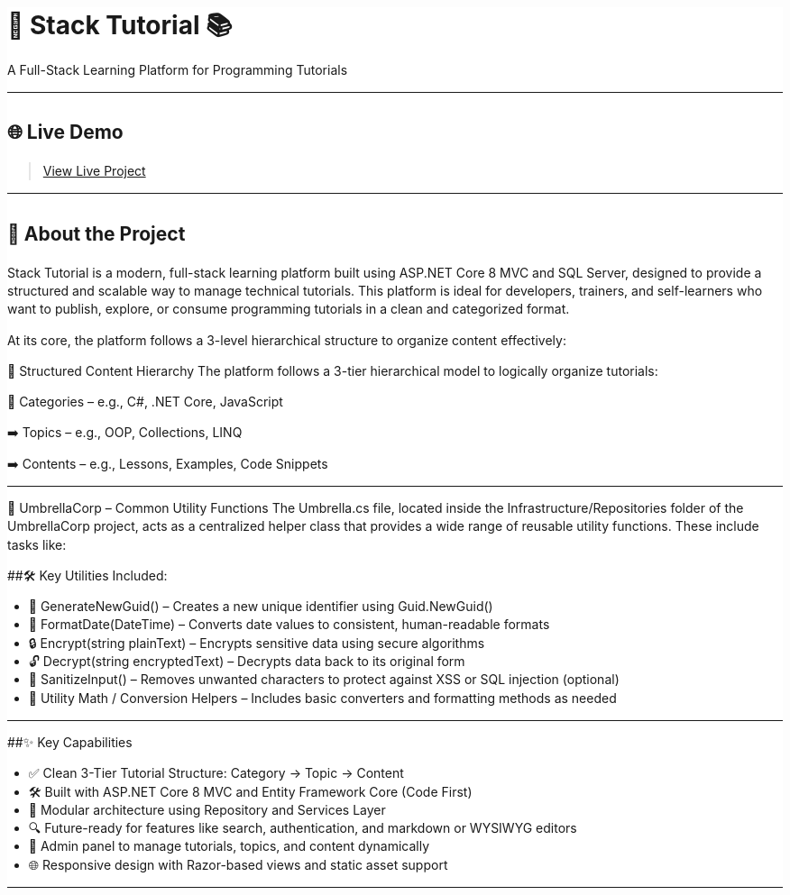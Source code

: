 # 🚀 Stack Tutorial 📚  
A Full-Stack Learning Platform for Programming Tutorials

---

## 🌐 Live Demo
> [View Live Project](#)

---

## 📖 About the Project

Stack Tutorial is a modern, full-stack learning platform built using ASP.NET Core 8 MVC and SQL Server, designed to provide a structured and scalable way to manage technical tutorials. This platform is ideal for developers, trainers, and self-learners who want to publish, explore, or consume programming tutorials in a clean and categorized format.

At its core, the platform follows a 3-level hierarchical structure to organize content effectively:

🧱 Structured Content Hierarchy
The platform follows a 3-tier hierarchical model to logically organize tutorials:

🔹 Categories – e.g., C#, .NET Core, JavaScript

➡️ Topics – e.g., OOP, Collections, LINQ

➡️ Contents – e.g., Lessons, Examples, Code Snippets

---
🔧 UmbrellaCorp – Common Utility Functions
The Umbrella.cs file, located inside the Infrastructure/Repositories folder of the UmbrellaCorp project, acts as a centralized helper class that provides a wide range of reusable utility functions. These include tasks like:

##🛠️ Key Utilities Included:

- 🔑 GenerateNewGuid() – Creates a new unique identifier using Guid.NewGuid()
- 📅 FormatDate(DateTime) – Converts date values to consistent, human-readable formats
- 🔒 Encrypt(string plainText) – Encrypts sensitive data using secure algorithms
- 🔓 Decrypt(string encryptedText) – Decrypts data back to its original form
- 🧹 SanitizeInput() – Removes unwanted characters to protect against XSS or SQL injection (optional)
- 🧮 Utility Math / Conversion Helpers – Includes basic converters and formatting methods as needed

---

##✨ Key Capabilities

- ✅ Clean 3-Tier Tutorial Structure: Category → Topic → Content
- 🛠️ Built with ASP.NET Core 8 MVC and Entity Framework Core (Code First)
- 📁 Modular architecture using Repository and Services Layer
- 🔍 Future-ready for features like search, authentication, and markdown or WYSIWYG editors
- 📄 Admin panel to manage tutorials, topics, and content dynamically
- 🌐 Responsive design with Razor-based views and static asset support
---
